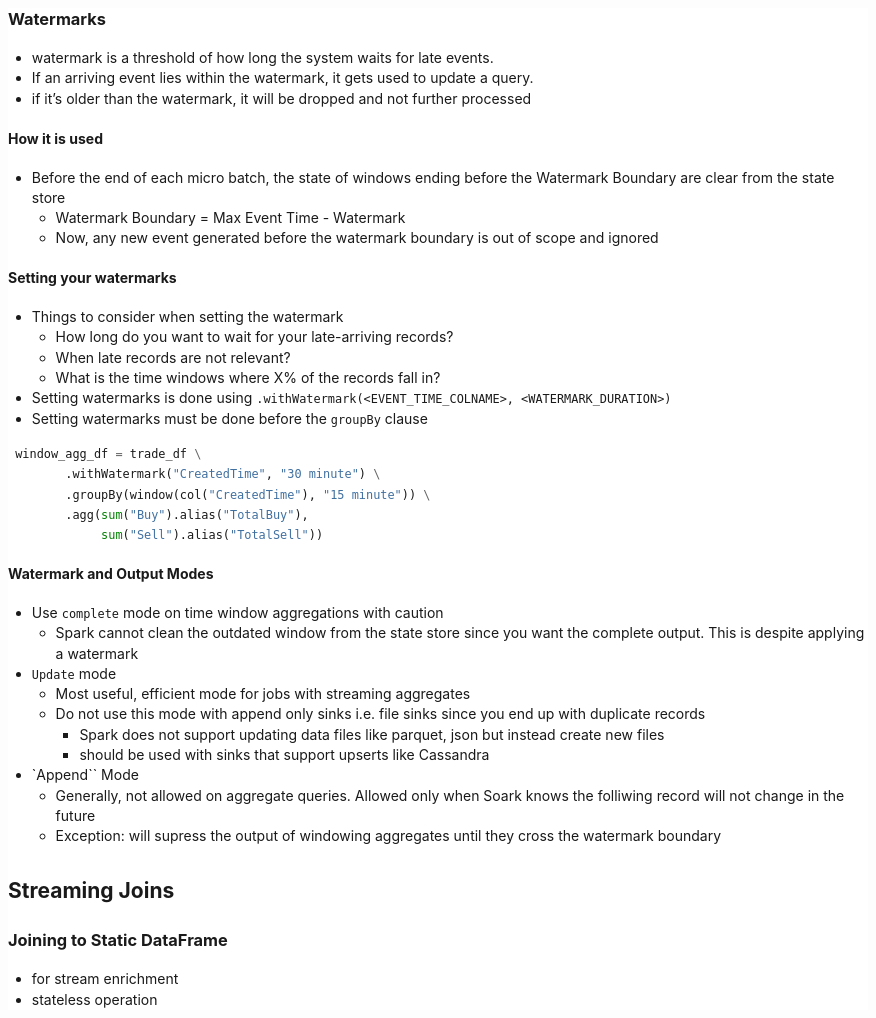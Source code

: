 ### Watermarks

- watermark is a threshold of how long the system waits for late events.
- If an arriving event lies within the watermark, it gets used to update a query.
- if it’s older than the watermark, it will be dropped and not further processed

#### How it is used

- Before the end of each micro batch, the state of windows ending before the Watermark Boundary are clear from the state store
  - Watermark Boundary = Max Event Time - Watermark
  - Now, any new event generated before the watermark boundary is out of scope and ignored

#### Setting your watermarks

- Things to consider when setting the watermark
  - How long do you want to wait for your late-arriving records?
  - When late records are not relevant?
  - What is the time windows where X% of the records fall in?
- Setting watermarks is done using `.withWatermark(<EVENT_TIME_COLNAME>, <WATERMARK_DURATION>)`
- Setting watermarks must be done before the `groupBy` clause

``` py
 window_agg_df = trade_df \
        .withWatermark("CreatedTime", "30 minute") \
        .groupBy(window(col("CreatedTime"), "15 minute")) \
        .agg(sum("Buy").alias("TotalBuy"),
             sum("Sell").alias("TotalSell"))
```

#### Watermark and Output Modes

- Use `complete` mode on time window aggregations with caution
  - Spark cannot clean the outdated window from the state store since you want the complete output. This is despite applying a watermark
- `Update` mode
  - Most useful, efficient mode for jobs with streaming aggregates
  - Do not use this mode with append only sinks i.e. file sinks since you end up with duplicate records
    - Spark does not  support updating data files like parquet, json but instead create new files
    - should be used with sinks that support upserts like Cassandra
- `Append`` Mode
  - Generally, not allowed on aggregate queries. Allowed only when Soark knows the folliwing record will not change in the future
  - Exception: will supress the output of windowing aggregates until they cross the watermark boundary

## Streaming Joins

### Joining to Static DataFrame

- for stream enrichment
- stateless operation
